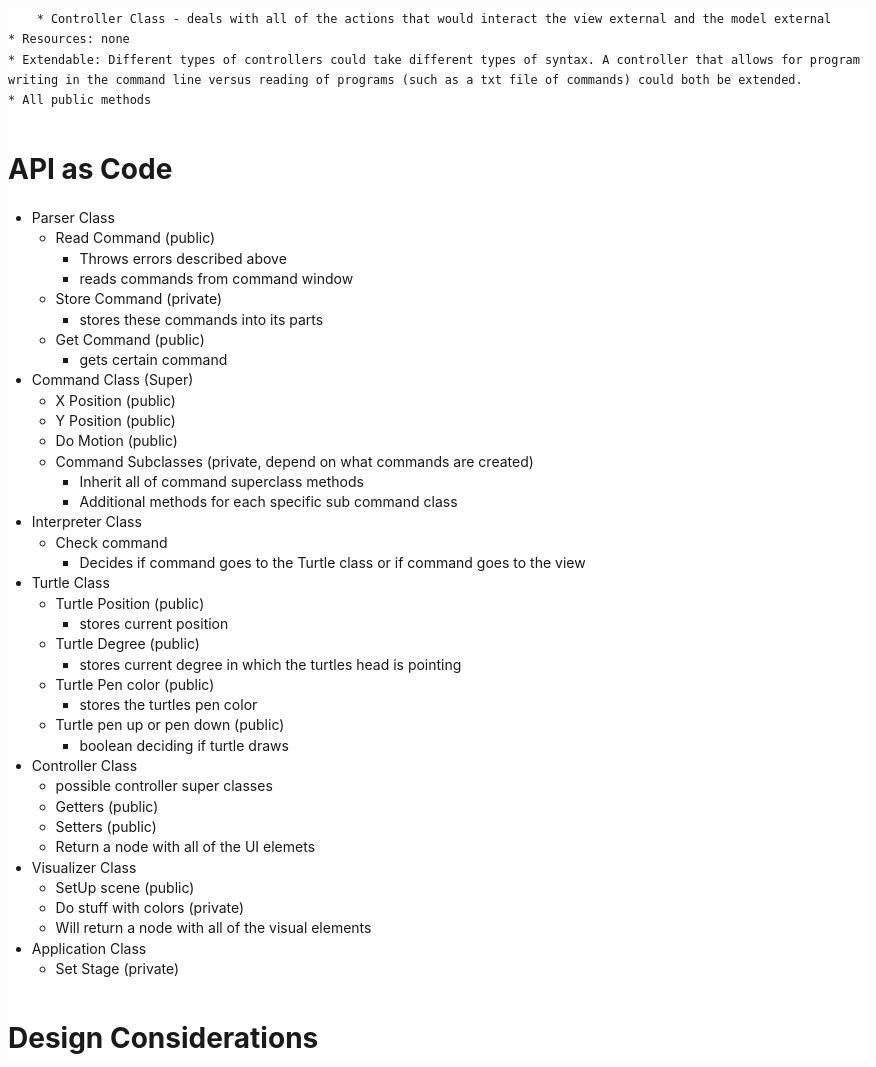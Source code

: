        * Controller Class - deals with all of the actions that would interact the view external and the model external
    * Resources: none
    * Extendable: Different types of controllers could take different types of syntax. A controller that allows for program writing in the command line versus reading of programs (such as a txt file of commands) could both be extended. 
    * All public methods

# API as Code

 * Parser Class
     * Read Command (public)
         * Throws errors described above
         * reads commands from command window
     * Store Command (private)
         * stores these commands into its parts
     * Get Command (public)
         * gets certain command
 * Command Class (Super)
     * X Position (public)
     * Y Position (public)
     * Do Motion (public)
     * Command Subclasses (private, depend on what commands are created)
         * Inherit all of command superclass methods
         * Additional methods for each specific sub command class
 * Interpreter Class
     * Check command 
         * Decides if command goes to the Turtle class or if command goes to the view
 * Turtle Class
     * Turtle Position (public)
         * stores current position
     * Turtle Degree (public)
         * stores current degree in which the turtles head is pointing
     * Turtle Pen color (public)
         * stores the turtles pen color
     * Turtle pen up or pen down (public)
         * boolean deciding if turtle draws
 * Controller Class
     * possible controller super classes
     * Getters (public)
     * Setters (public)
     * Return a node with all of the UI elemets
 * Visualizer Class
     * SetUp scene (public)
     * Do stuff with colors  (private)
     * Will return a node with all of the visual elements
 * Application Class
     * Set Stage (private)

# Design Considerations

